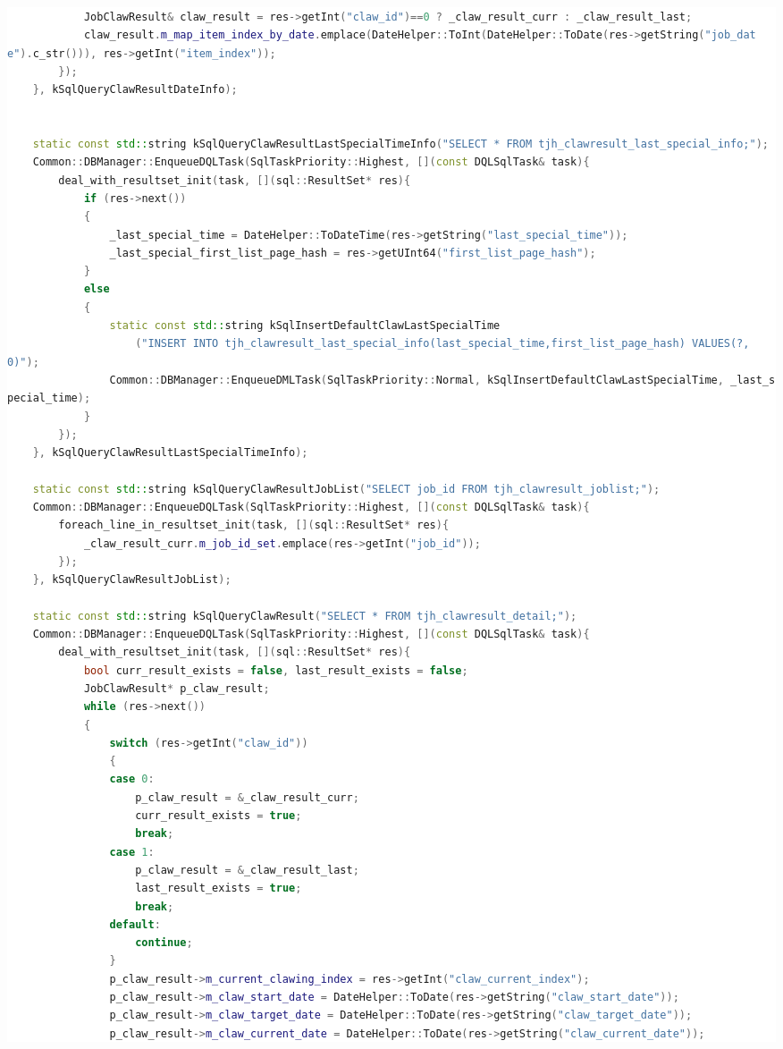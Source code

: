 ```C++
			JobClawResult& claw_result = res->getInt("claw_id")==0 ? _claw_result_curr : _claw_result_last;
			claw_result.m_map_item_index_by_date.emplace(DateHelper::ToInt(DateHelper::ToDate(res->getString("job_date").c_str())), res->getInt("item_index"));
		});
	}, kSqlQueryClawResultDateInfo);


	static const std::string kSqlQueryClawResultLastSpecialTimeInfo("SELECT * FROM tjh_clawresult_last_special_info;");
	Common::DBManager::EnqueueDQLTask(SqlTaskPriority::Highest, [](const DQLSqlTask& task){
		deal_with_resultset_init(task, [](sql::ResultSet* res){
			if (res->next())
			{
				_last_special_time = DateHelper::ToDateTime(res->getString("last_special_time"));
				_last_special_first_list_page_hash = res->getUInt64("first_list_page_hash");
			}
			else
			{
				static const std::string kSqlInsertDefaultClawLastSpecialTime
					("INSERT INTO tjh_clawresult_last_special_info(last_special_time,first_list_page_hash) VALUES(?,0)");
				Common::DBManager::EnqueueDMLTask(SqlTaskPriority::Normal, kSqlInsertDefaultClawLastSpecialTime, _last_special_time);
			}
		});
	}, kSqlQueryClawResultLastSpecialTimeInfo);

	static const std::string kSqlQueryClawResultJobList("SELECT job_id FROM tjh_clawresult_joblist;");
	Common::DBManager::EnqueueDQLTask(SqlTaskPriority::Highest, [](const DQLSqlTask& task){
		foreach_line_in_resultset_init(task, [](sql::ResultSet* res){
			_claw_result_curr.m_job_id_set.emplace(res->getInt("job_id"));
		});
	}, kSqlQueryClawResultJobList);

	static const std::string kSqlQueryClawResult("SELECT * FROM tjh_clawresult_detail;");
	Common::DBManager::EnqueueDQLTask(SqlTaskPriority::Highest, [](const DQLSqlTask& task){
		deal_with_resultset_init(task, [](sql::ResultSet* res){
			bool curr_result_exists = false, last_result_exists = false;
			JobClawResult* p_claw_result;
			while (res->next())
			{
				switch (res->getInt("claw_id"))
				{
				case 0:
					p_claw_result = &_claw_result_curr;
					curr_result_exists = true;
					break;
				case 1:
					p_claw_result = &_claw_result_last;
					last_result_exists = true;
					break;
				default:
					continue;
				}
				p_claw_result->m_current_clawing_index = res->getInt("claw_current_index");
				p_claw_result->m_claw_start_date = DateHelper::ToDate(res->getString("claw_start_date"));
				p_claw_result->m_claw_target_date = DateHelper::ToDate(res->getString("claw_target_date"));
				p_claw_result->m_claw_current_date = DateHelper::ToDate(res->getString("claw_current_date"));
```
